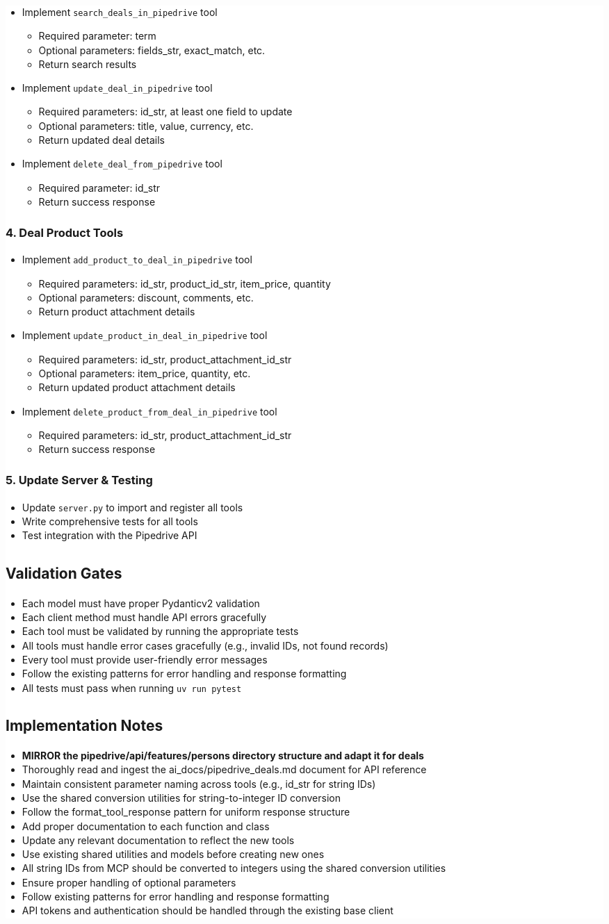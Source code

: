   - Implement `search_deals_in_pipedrive` tool
    - Required parameter: term
    - Optional parameters: fields_str, exact_match, etc.
    - Return search results

  - Implement `update_deal_in_pipedrive` tool
    - Required parameters: id_str, at least one field to update
    - Optional parameters: title, value, currency, etc.
    - Return updated deal details

  - Implement `delete_deal_from_pipedrive` tool
    - Required parameter: id_str
    - Return success response

  ### 4. Deal Product Tools
  - Implement `add_product_to_deal_in_pipedrive` tool
    - Required parameters: id_str, product_id_str, item_price, quantity
    - Optional parameters: discount, comments, etc.
    - Return product attachment details

  - Implement `update_product_in_deal_in_pipedrive` tool
    - Required parameters: id_str, product_attachment_id_str
    - Optional parameters: item_price, quantity, etc.
    - Return updated product attachment details

  - Implement `delete_product_from_deal_in_pipedrive` tool
    - Required parameters: id_str, product_attachment_id_str
    - Return success response

  ### 5. Update Server & Testing
  - Update `server.py` to import and register all tools
  - Write comprehensive tests for all tools
  - Test integration with the Pipedrive API

  ## Validation Gates
  - Each model must have proper Pydanticv2 validation
  - Each client method must handle API errors gracefully
  - Each tool must be validated by running the appropriate tests
  - All tools must handle error cases gracefully (e.g., invalid IDs, not found records)
  - Every tool must provide user-friendly error messages
  - Follow the existing patterns for error handling and response formatting
  - All tests must pass when running `uv run pytest`

  ## Implementation Notes
  - **MIRROR the pipedrive/api/features/persons directory structure and adapt it for deals**
  - Thoroughly read and ingest the ai_docs/pipedrive_deals.md document for API reference
  - Maintain consistent parameter naming across tools (e.g., id_str for string IDs)
  - Use the shared conversion utilities for string-to-integer ID conversion
  - Follow the format_tool_response pattern for uniform response structure
  - Add proper documentation to each function and class
  - Update any relevant documentation to reflect the new tools
  - Use existing shared utilities and models before creating new ones
  - All string IDs from MCP should be converted to integers using the shared conversion utilities
  - Ensure proper handling of optional parameters
  - Follow existing patterns for error handling and response formatting
  - API tokens and authentication should be handled through the existing base client
